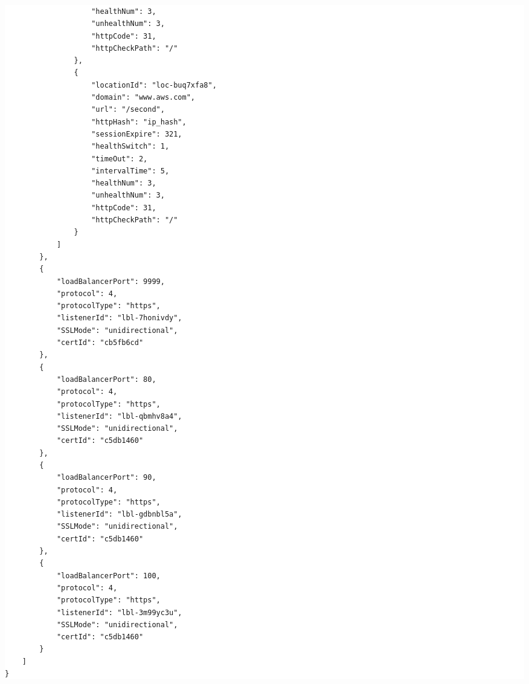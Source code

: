 ```
                    "healthNum": 3,
                    "unhealthNum": 3,
                    "httpCode": 31,
                    "httpCheckPath": "/"
                },
                {
                    "locationId": "loc-buq7xfa8",
                    "domain": "www.aws.com",
                    "url": "/second",
                    "httpHash": "ip_hash",
                    "sessionExpire": 321,
                    "healthSwitch": 1,
                    "timeOut": 2,
                    "intervalTime": 5,
                    "healthNum": 3,
                    "unhealthNum": 3,
                    "httpCode": 31,
                    "httpCheckPath": "/"
                }
            ]
        },
        {
            "loadBalancerPort": 9999,
            "protocol": 4,
            "protocolType": "https",
            "listenerId": "lbl-7honivdy",
            "SSLMode": "unidirectional",
            "certId": "cb5fb6cd"
        },
        {
            "loadBalancerPort": 80,
            "protocol": 4,
            "protocolType": "https",
            "listenerId": "lbl-qbmhv8a4",
            "SSLMode": "unidirectional",
            "certId": "c5db1460"
        },
        {
            "loadBalancerPort": 90,
            "protocol": 4,
            "protocolType": "https",
            "listenerId": "lbl-gdbnbl5a",
            "SSLMode": "unidirectional",
            "certId": "c5db1460"
        },
        {
            "loadBalancerPort": 100,
            "protocol": 4,
            "protocolType": "https",
            "listenerId": "lbl-3m99yc3u",
            "SSLMode": "unidirectional",
            "certId": "c5db1460"
        }
    ]
}

```





